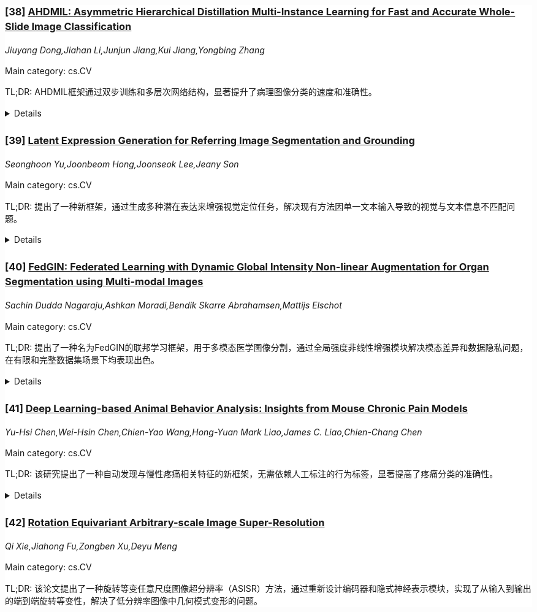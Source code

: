 ### [38] [AHDMIL: Asymmetric Hierarchical Distillation Multi-Instance Learning for Fast and Accurate Whole-Slide Image Classification](https://arxiv.org/abs/2508.05114)
*Jiuyang Dong,Jiahan Li,Junjun Jiang,Kui Jiang,Yongbing Zhang*

Main category: cs.CV

TL;DR: AHDMIL框架通过双步训练和多层次网络结构，显著提升了病理图像分类的速度和准确性。


<details><summary>Details</summary></details>


### [39] [Latent Expression Generation for Referring Image Segmentation and Grounding](https://arxiv.org/abs/2508.05123)
*Seonghoon Yu,Joonbeom Hong,Joonseok Lee,Jeany Son*

Main category: cs.CV

TL;DR: 提出了一种新框架，通过生成多种潜在表达来增强视觉定位任务，解决现有方法因单一文本输入导致的视觉与文本信息不匹配问题。


<details><summary>Details</summary></details>


### [40] [FedGIN: Federated Learning with Dynamic Global Intensity Non-linear Augmentation for Organ Segmentation using Multi-modal Images](https://arxiv.org/abs/2508.05137)
*Sachin Dudda Nagaraju,Ashkan Moradi,Bendik Skarre Abrahamsen,Mattijs Elschot*

Main category: cs.CV

TL;DR: 提出了一种名为FedGIN的联邦学习框架，用于多模态医学图像分割，通过全局强度非线性增强模块解决模态差异和数据隐私问题，在有限和完整数据集场景下均表现出色。


<details><summary>Details</summary></details>


### [41] [Deep Learning-based Animal Behavior Analysis: Insights from Mouse Chronic Pain Models](https://arxiv.org/abs/2508.05138)
*Yu-Hsi Chen,Wei-Hsin Chen,Chien-Yao Wang,Hong-Yuan Mark Liao,James C. Liao,Chien-Chang Chen*

Main category: cs.CV

TL;DR: 该研究提出了一种自动发现与慢性疼痛相关特征的新框架，无需依赖人工标注的行为标签，显著提高了疼痛分类的准确性。


<details><summary>Details</summary></details>


### [42] [Rotation Equivariant Arbitrary-scale Image Super-Resolution](https://arxiv.org/abs/2508.05160)
*Qi Xie,Jiahong Fu,Zongben Xu,Deyu Meng*

Main category: cs.CV

TL;DR: 该论文提出了一种旋转等变任意尺度图像超分辨率（ASISR）方法，通过重新设计编码器和隐式神经表示模块，实现了从输入到输出的端到端旋转等变性，解决了低分辨率图像中几何模式变形的问题。
